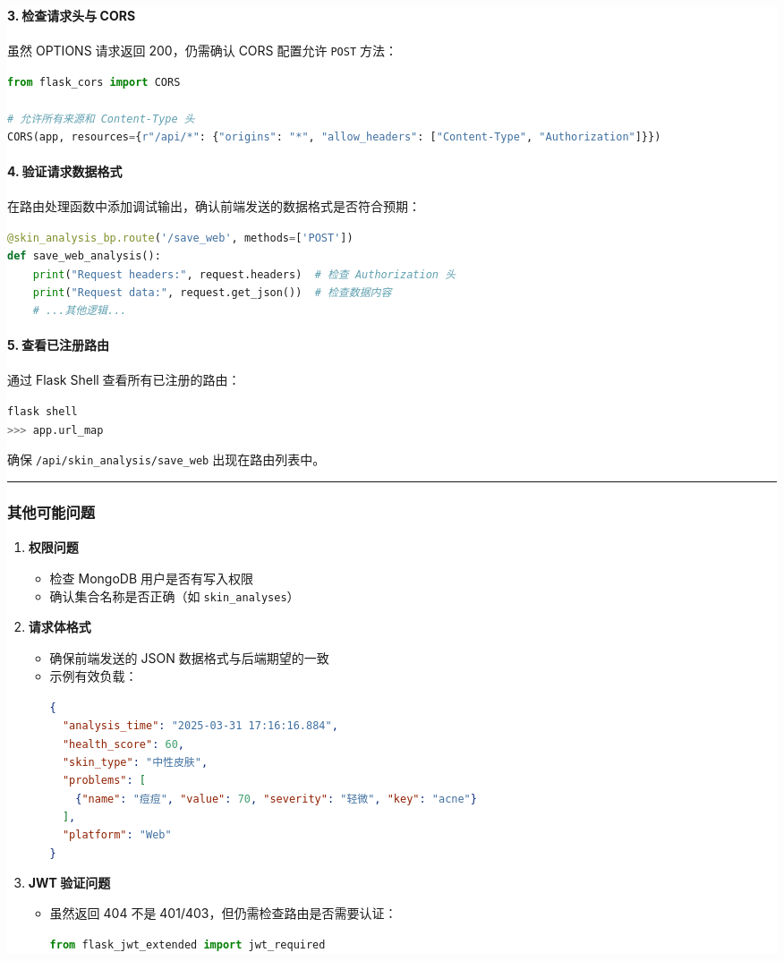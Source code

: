 #### **3. 检查请求头与 CORS**
虽然 OPTIONS 请求返回 200，仍需确认 CORS 配置允许 `POST` 方法：
```python
from flask_cors import CORS

# 允许所有来源和 Content-Type 头
CORS(app, resources={r"/api/*": {"origins": "*", "allow_headers": ["Content-Type", "Authorization"]}})
```

#### **4. 验证请求数据格式**
在路由处理函数中添加调试输出，确认前端发送的数据格式是否符合预期：
```python
@skin_analysis_bp.route('/save_web', methods=['POST'])
def save_web_analysis():
    print("Request headers:", request.headers)  # 检查 Authorization 头
    print("Request data:", request.get_json())  # 检查数据内容
    # ...其他逻辑...
```

#### **5. 查看已注册路由**
通过 Flask Shell 查看所有已注册的路由：
```bash
flask shell
>>> app.url_map
```
确保 `/api/skin_analysis/save_web` 出现在路由列表中。

---

### **其他可能问题**
1. **权限问题**
   - 检查 MongoDB 用户是否有写入权限
   - 确认集合名称是否正确（如 `skin_analyses`）

2. **请求体格式**
   - 确保前端发送的 JSON 数据格式与后端期望的一致
   - 示例有效负载：
     ```json
     {
       "analysis_time": "2025-03-31 17:16:16.884",
       "health_score": 60,
       "skin_type": "中性皮肤",
       "problems": [
         {"name": "痘痘", "value": 70, "severity": "轻微", "key": "acne"}
       ],
       "platform": "Web"
     }
     ```

3. **JWT 验证问题**
   - 虽然返回 404 不是 401/403，但仍需检查路由是否需要认证：
     ```python
     from flask_jwt_extended import jwt_required
